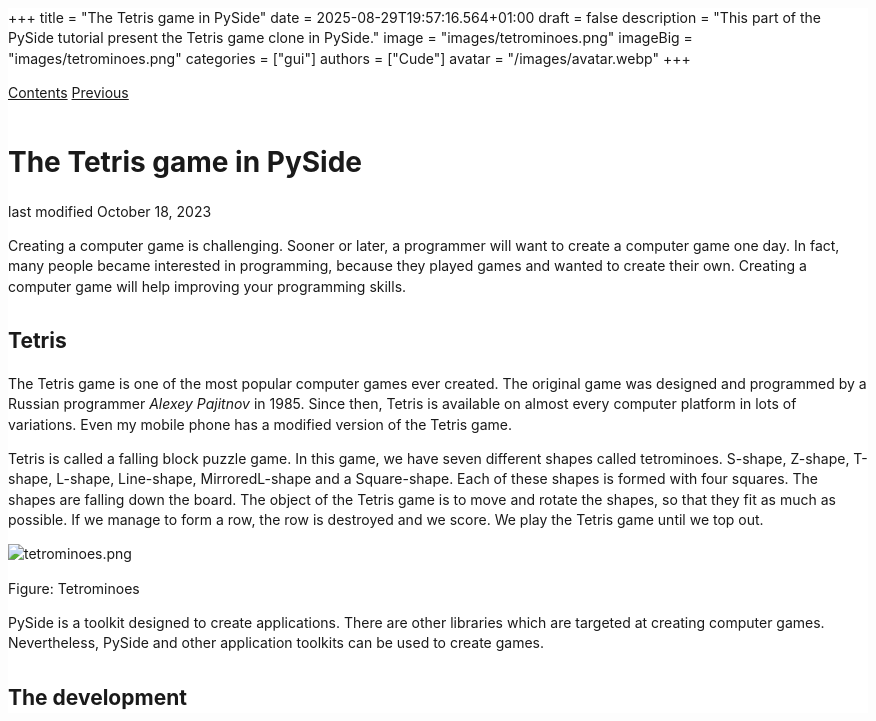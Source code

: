 +++
title = "The Tetris game in PySide"
date = 2025-08-29T19:57:16.564+01:00
draft = false
description = "This part of the PySide tutorial present the Tetris game clone in PySide."
image = "images/tetrominoes.png"
imageBig = "images/tetrominoes.png"
categories = ["gui"]
authors = ["Cude"]
avatar = "/images/avatar.webp"
+++

[Contents](..)
[Previous](../customwidgets/)

# The Tetris game in PySide

last modified October 18, 2023

Creating a computer game is challenging. Sooner or later, a 
programmer will want to create a computer game one day. In fact, 
many people became interested in programming, because they played games and wanted
to create their own. Creating a computer game will help improving your programming skills.

## Tetris

The Tetris game is one of the most popular computer games ever created. 
The original game was designed and programmed
by a Russian programmer *Alexey Pajitnov* in 1985. Since then, 
Tetris is available on almost every computer platform in lots of variations. 
Even my mobile phone has a modified version of the Tetris game. 

Tetris is called a falling block puzzle game. In this game, we have seven 
different shapes called tetrominoes.
S-shape, Z-shape, T-shape, L-shape, Line-shape, MirroredL-shape and a Square-shape.
Each of these shapes is formed with four squares. 
The shapes are falling down the board.
The object of the Tetris game is to move and rotate the shapes, 
so that they fit as much as possible. 
If we manage to form a row, the row is destroyed and we score. 
We play the Tetris game until we top out.

![tetrominoes.png](images/tetrominoes.png)

Figure: Tetrominoes

PySide is a toolkit designed to create applications. There are 
other libraries which are targeted at creating computer games.
Nevertheless, PySide and other application toolkits can be 
used to create games.

## The development
